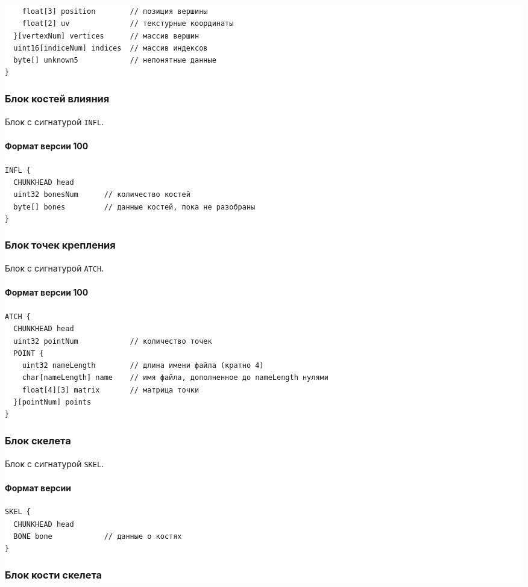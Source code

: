 ```
    float[3] position        // позиция вершины
    float[2] uv              // текстурные координаты
  }[vertexNum] vertices      // массив вершин
  uint16[indiceNum] indices  // массив индексов
  byte[] unknown5            // непонятные данные
}
```

### Блок костей влияния

Блок с сигнатурой `INFL`.

#### Формат версии 100

```
INFL {
  CHUNKHEAD head
  uint32 bonesNum      // количество костей
  byte[] bones         // данные костей, пока не разобраны
}
```

### Блок точек крепления  


Блок с сигнатурой `ATCH`.

#### Формат версии 100

```
ATCH {
  CHUNKHEAD head
  uint32 pointNum            // количество точек
  POINT {
    uint32 nameLength        // длина имени файла (кратно 4)
    char[nameLength] name    // имя файла, дополненное до nameLength нулями
    float[4][3] matrix       // матрица точки
  }[pointNum] points
}
```

### Блок скелета

Блок с сигнатурой `SKEL`.

#### Формат версии

```
SKEL {
  CHUNKHEAD head
  BONE bone            // данные о костях
}
```

### Блок кости скелета  
